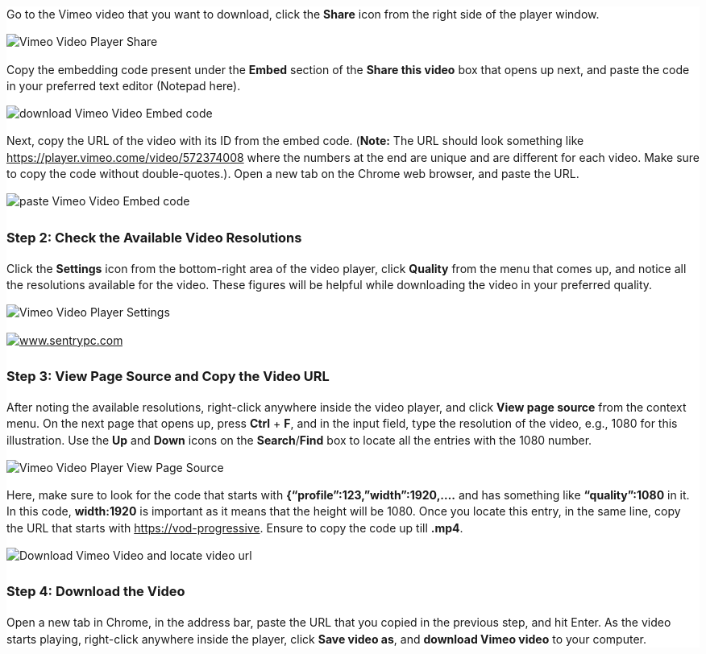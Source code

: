 Go to the Vimeo video that you want to download, click the **Share** icon from the right side of the player window.

![Vimeo Video Player Share](https://images.wondershare.com/filmora/article-images/download-vimeo-videos-share-button.jpg)

Copy the embedding code present under the **Embed** section of the **Share this video** box that opens up next, and paste the code in your preferred text editor (Notepad here).

![download Vimeo Video Embed code](https://images.wondershare.com/filmora/article-images/download-vimeo-videos-copy-embed-code.jpg)

Next, copy the URL of the video with its ID from the embed code. (**Note:** The URL should look something like <https://player.vimeo.come/video/572374008> where the numbers at the end are unique and are different for each video. Make sure to copy the code without double-quotes.). Open a new tab on the Chrome web browser, and paste the URL.

![paste Vimeo Video Embed code](https://images.wondershare.com/filmora/article-images/paste-vimeo-videos-address-notepad.jpg)




### Step 2: Check the Available Video Resolutions

Click the **Settings** icon from the bottom-right area of the video player, click **Quality** from the menu that comes up, and notice all the resolutions available for the video. These figures will be helpful while downloading the video in your preferred quality.

![Vimeo Video Player Settings](https://images.wondershare.com/filmora/article-images/vimeo-video-player-settings.jpg)


<a href="https://sentrypc.7eer.net/c/5597632/398457/3022" target="_top" id="398457"><img src="//a.impactradius-go.com/display-ad/3022-398457" border="0" alt="www.sentrypc.com" width="980" height="120"/></a><img height="0" width="0" src="https://sentrypc.7eer.net/i/5597632/398457/3022" style="position:absolute;visibility:hidden;" border="0" />

### Step 3: View Page Source and Copy the Video URL

After noting the available resolutions, right-click anywhere inside the video player, and click **View page source** from the context menu. On the next page that opens up, press **Ctrl** \+ **F**, and in the input field, type the resolution of the video, e.g., 1080 for this illustration. Use the **Up** and **Down** icons on the **Search**/**Find** box to locate all the entries with the 1080 number.

![Vimeo Video Player View Page Source](https://images.wondershare.com/filmora/article-images/vimeo-video-player-view-page-source.jpg)

Here, make sure to look for the code that starts with **{“profile”:123,”width”:1920,….** and has something like **“quality”:1080** in it. In this code, **width:1920** is important as it means that the height will be 1080\. Once you locate this entry, in the same line, copy the URL that starts with <https://vod-progressive>. Ensure to copy the code up till **.mp4**.

![Download Vimeo Video and locate video url](https://images.wondershare.com/filmora/article-images/download-vimeo-video-locate-video-url.jpg)

### Step 4: Download the Video

Open a new tab in Chrome, in the address bar, paste the URL that you copied in the previous step, and hit Enter. As the video starts playing, right-click anywhere inside the player, click **Save video as**, and **download Vimeo video** to your computer.
